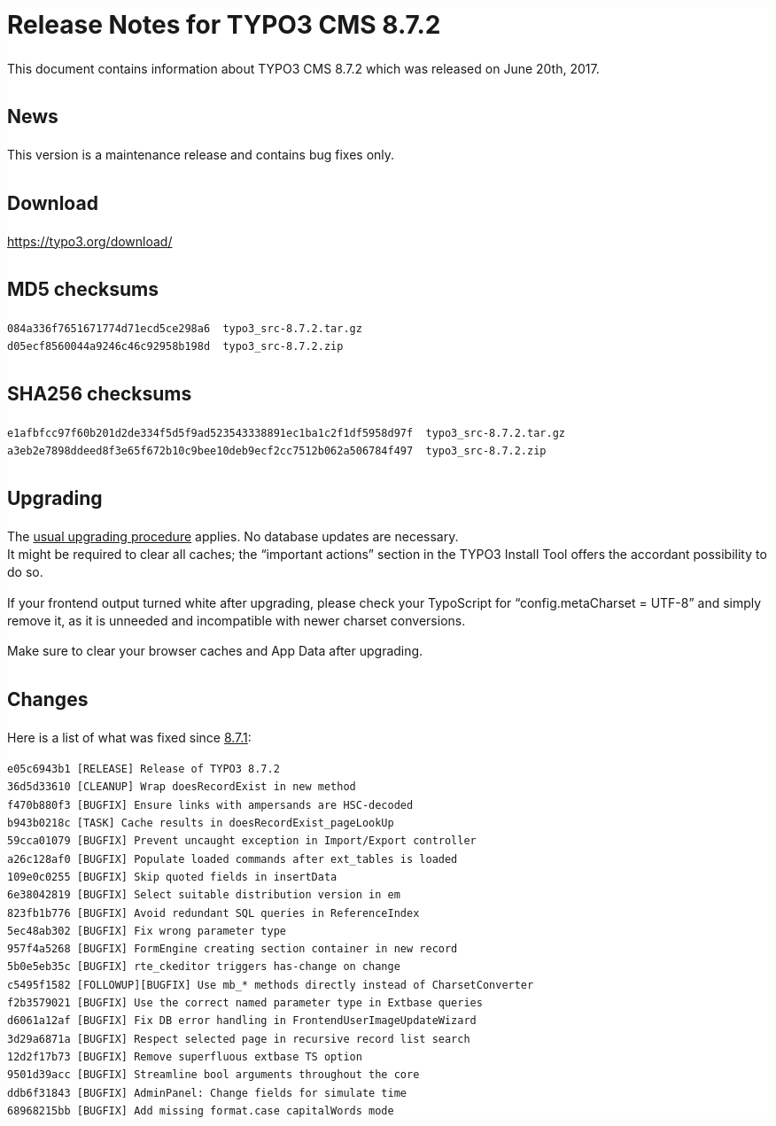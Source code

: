 Release Notes for TYPO3 CMS 8.7.2
=================================

This document contains information about TYPO3 CMS 8.7.2 which was
released on June 20th, 2017.

News
----

This version is a maintenance release and contains bug fixes only.

Download
--------

<https://typo3.org/download/>

MD5 checksums
-------------

    084a336f7651671774d71ecd5ce298a6  typo3_src-8.7.2.tar.gz
    d05ecf8560044a9246c46c92958b198d  typo3_src-8.7.2.zip

SHA256 checksums
----------------

    e1afbfcc97f60b201d2de334f5d5f9ad523543338891ec1ba1c2f1df5958d97f  typo3_src-8.7.2.tar.gz
    a3eb2e7898ddeed8f3e65f672b10c9bee10deb9ecf2cc7512b062a506784f497  typo3_src-8.7.2.zip

Upgrading
---------

The [usual upgrading
procedure](https://docs.typo3.org/typo3cms/InstallationGuide/) applies.
No database updates are necessary.\
It might be required to clear all caches; the “important actions”
section in the TYPO3 Install Tool offers the accordant possibility to do
so.

If your frontend output turned white after upgrading, please check your
TypoScript for “config.metaCharset = UTF-8” and simply remove it, as it
is unneeded and incompatible with newer charset conversions.

Make sure to clear your browser caches and App Data after upgrading.

Changes
-------

Here is a list of what was fixed since
[8.7.1](TYPO3_CMS_8.7.1 "wikilink"):

    e05c6943b1 [RELEASE] Release of TYPO3 8.7.2
    36d5d33610 [CLEANUP] Wrap doesRecordExist in new method
    f470b880f3 [BUGFIX] Ensure links with ampersands are HSC-decoded
    b943b0218c [TASK] Cache results in doesRecordExist_pageLookUp
    59cca01079 [BUGFIX] Prevent uncaught exception in Import/Export controller
    a26c128af0 [BUGFIX] Populate loaded commands after ext_tables is loaded
    109e0c0255 [BUGFIX] Skip quoted fields in insertData
    6e38042819 [BUGFIX] Select suitable distribution version in em
    823fb1b776 [BUGFIX] Avoid redundant SQL queries in ReferenceIndex
    5ec48ab302 [BUGFIX] Fix wrong parameter type
    957f4a5268 [BUGFIX] FormEngine creating section container in new record
    5b0e5eb35c [BUGFIX] rte_ckeditor triggers has-change on change
    c5495f1582 [FOLLOWUP][BUGFIX] Use mb_* methods directly instead of CharsetConverter
    f2b3579021 [BUGFIX] Use the correct named parameter type in Extbase queries
    d6061a12af [BUGFIX] Fix DB error handling in FrontendUserImageUpdateWizard
    3d29a6871a [BUGFIX] Respect selected page in recursive record list search
    12d2f17b73 [BUGFIX] Remove superfluous extbase TS option
    9501d39acc [BUGFIX] Streamline bool arguments throughout the core
    ddb6f31843 [BUGFIX] AdminPanel: Change fields for simulate time
    68968215bb [BUGFIX] Add missing format.case capitalWords mode
